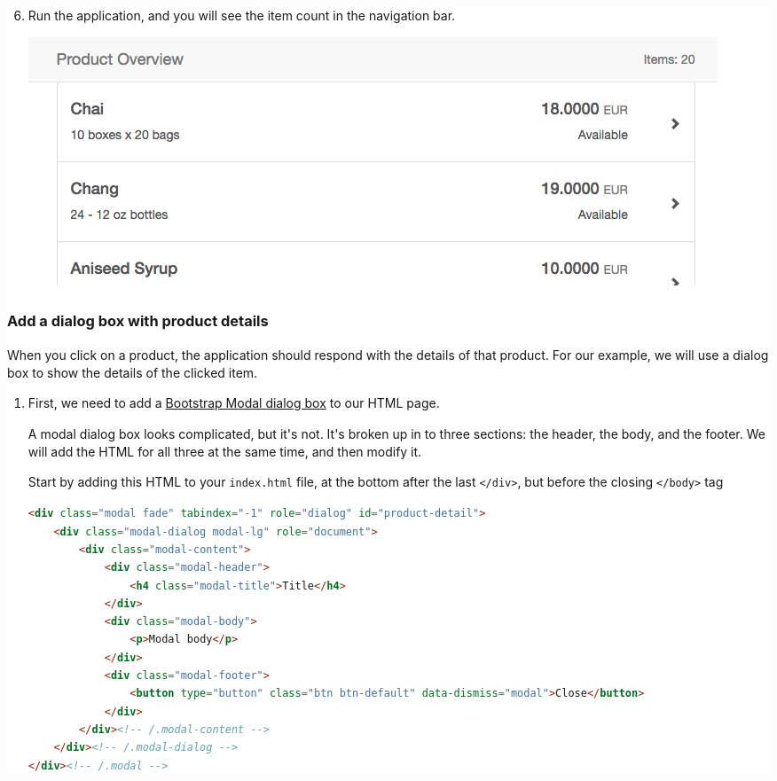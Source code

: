 6.  Run the application, and you will see the item count in the navigation bar.

    ![Navbar now has a length item on the right](1-6.png)

### Add a dialog box with product details

When you click on a product, the application should respond with the details of that product.  For our example, we will use a dialog box to show the details of the clicked item.

1.  First, we need to add a [Bootstrap Modal dialog box](https://getbootstrap.com/javascript/#modals) to our HTML page.  

    A modal dialog box looks complicated, but it's not.  It's broken up in to three sections:  the header, the body, and the footer.  We will add the HTML for all three at the same time, and then modify it.
    
    Start by adding this HTML to your `index.html` file, at the bottom after the last `</div>`, but before the closing `</body>` tag
    
    ```html
    <div class="modal fade" tabindex="-1" role="dialog" id="product-detail">
    	<div class="modal-dialog modal-lg" role="document">
    		<div class="modal-content">
    			<div class="modal-header">
    				<h4 class="modal-title">Title</h4>
    			</div>
    			<div class="modal-body">
    				<p>Modal body</p>
    			</div>
    			<div class="modal-footer">
    				<button type="button" class="btn btn-default" data-dismiss="modal">Close</button>
    			</div>
    		</div><!-- /.modal-content -->
    	</div><!-- /.modal-dialog -->
    </div><!-- /.modal -->
    ```
